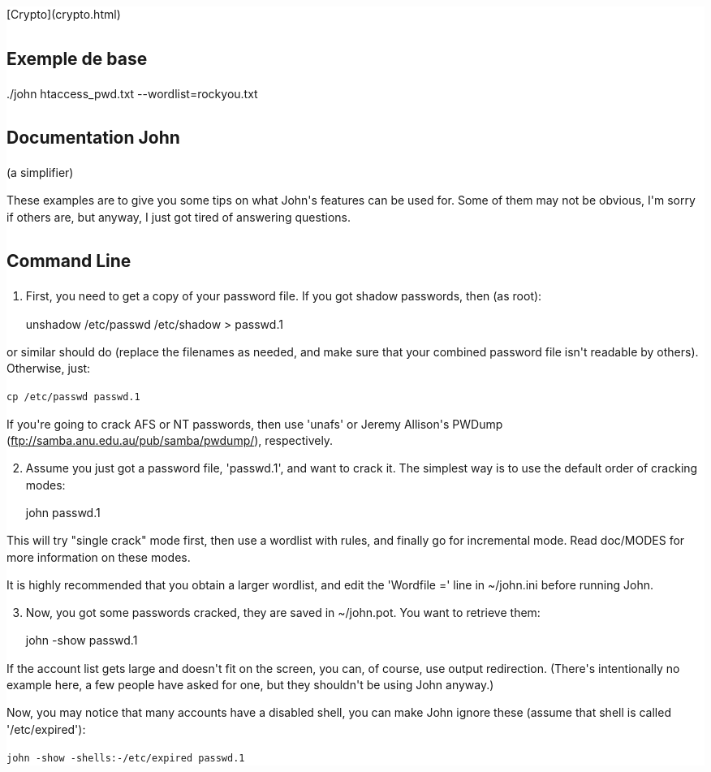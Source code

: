 <head>
  <meta http-equiv="content-type" content="text/html; charset=utf-8" />
</head>
[Crypto](crypto.html)

## Exemple de base
./john htaccess_pwd.txt --wordlist=rockyou.txt

## Documentation John

(a simplifier)

These examples are to give you some tips on what John's features can be
used for. Some of them may not be obvious, I'm sorry if others are, but
anyway, I just got tired of answering questions.

 Command Line
--------------

1. First, you need to get a copy of your password file. If you got shadow
passwords, then (as root):

	unshadow /etc/passwd /etc/shadow > passwd.1

or similar should do (replace the filenames as needed, and make sure that
your combined password file isn't readable by others). Otherwise, just:

	cp /etc/passwd passwd.1

If you're going to crack AFS or NT passwords, then use 'unafs' or Jeremy
Allison's PWDump (ftp://samba.anu.edu.au/pub/samba/pwdump/), respectively.

2. Assume you just got a password file, 'passwd.1', and want to crack it.
The simplest way is to use the default order of cracking modes:

	john passwd.1

This will try "single crack" mode first, then use a wordlist with rules,
and finally go for incremental mode. Read doc/MODES for more information
on these modes.

It is highly recommended that you obtain a larger wordlist, and edit the
'Wordfile =' line in ~/john.ini before running John.

3. Now, you got some passwords cracked, they are saved in ~/john.pot. You
want to retrieve them:

	john -show passwd.1

If the account list gets large and doesn't fit on the screen, you can, of
course, use output redirection. (There's intentionally no example here, a
few people have asked for one, but they shouldn't be using John anyway.)

Now, you may notice that many accounts have a disabled shell, you can make
John ignore these (assume that shell is called '/etc/expired'):

	john -show -shells:-/etc/expired passwd.1
